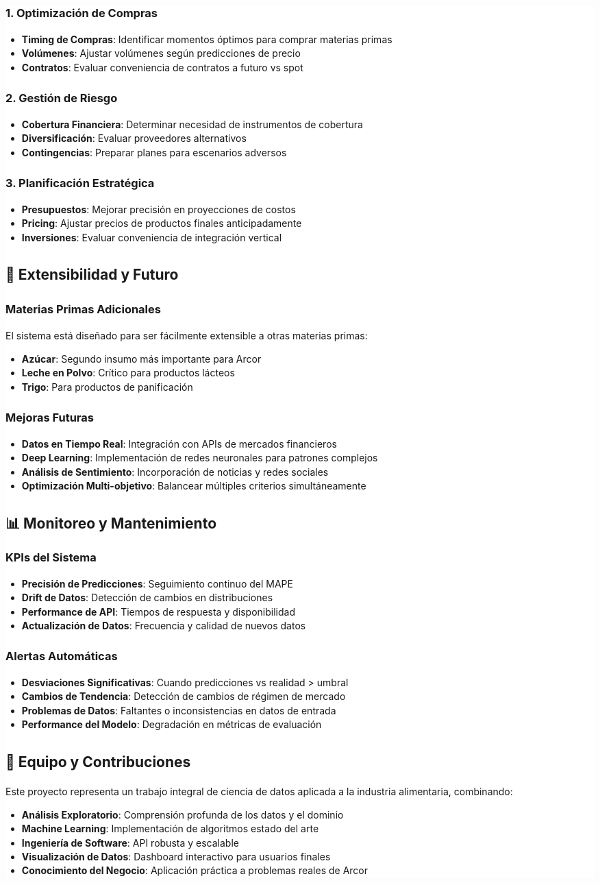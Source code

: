 ### 1. Optimización de Compras
- **Timing de Compras**: Identificar momentos óptimos para comprar materias primas
- **Volúmenes**: Ajustar volúmenes según predicciones de precio
- **Contratos**: Evaluar conveniencia de contratos a futuro vs spot

### 2. Gestión de Riesgo
- **Cobertura Financiera**: Determinar necesidad de instrumentos de cobertura
- **Diversificación**: Evaluar proveedores alternativos
- **Contingencias**: Preparar planes para escenarios adversos

### 3. Planificación Estratégica
- **Presupuestos**: Mejorar precisión en proyecciones de costos
- **Pricing**: Ajustar precios de productos finales anticipadamente
- **Inversiones**: Evaluar conveniencia de integración vertical

## 🔄 Extensibilidad y Futuro

### Materias Primas Adicionales
El sistema está diseñado para ser fácilmente extensible a otras materias primas:
- **Azúcar**: Segundo insumo más importante para Arcor
- **Leche en Polvo**: Crítico para productos lácteos
- **Trigo**: Para productos de panificación

### Mejoras Futuras
- **Datos en Tiempo Real**: Integración con APIs de mercados financieros
- **Deep Learning**: Implementación de redes neuronales para patrones complejos
- **Análisis de Sentimiento**: Incorporación de noticias y redes sociales
- **Optimización Multi-objetivo**: Balancear múltiples criterios simultáneamente

## 📊 Monitoreo y Mantenimiento

### KPIs del Sistema
- **Precisión de Predicciones**: Seguimiento continuo del MAPE
- **Drift de Datos**: Detección de cambios en distribuciones
- **Performance de API**: Tiempos de respuesta y disponibilidad
- **Actualización de Datos**: Frecuencia y calidad de nuevos datos

### Alertas Automáticas
- **Desviaciones Significativas**: Cuando predicciones vs realidad > umbral
- **Cambios de Tendencia**: Detección de cambios de régimen de mercado
- **Problemas de Datos**: Faltantes o inconsistencias en datos de entrada
- **Performance del Modelo**: Degradación en métricas de evaluación

## 👥 Equipo y Contribuciones

Este proyecto representa un trabajo integral de ciencia de datos aplicada a la industria alimentaria, combinando:
- **Análisis Exploratorio**: Comprensión profunda de los datos y el dominio
- **Machine Learning**: Implementación de algoritmos estado del arte
- **Ingeniería de Software**: API robusta y escalable
- **Visualización de Datos**: Dashboard interactivo para usuarios finales
- **Conocimiento del Negocio**: Aplicación práctica a problemas reales de Arcor
